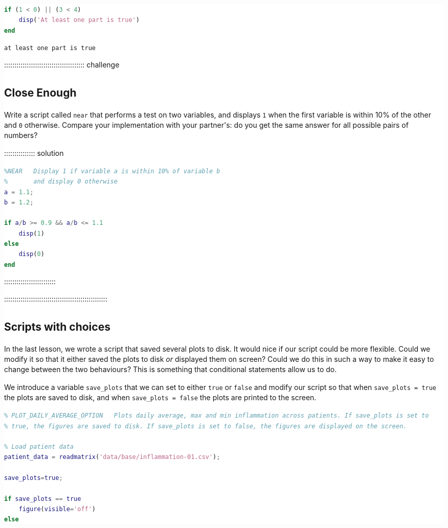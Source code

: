 ```matlab
if (1 < 0) || (3 < 4)
    disp('At least one part is true')
end
```

```output
at least one part is true
```

:::::::::::::::::::::::::::::::::::::::  challenge

## Close Enough

Write a script called `near` that performs a test on two variables, and displays `1`
when the first variable is within 10% of the other
and `0` otherwise. Compare your implementation with
your partner's: do you get the same answer for
all possible pairs of numbers?

:::::::::::::::  solution

```matlab
%NEAR   Display 1 if variable a is within 10% of variable b
%       and display 0 otherwise
a = 1.1;
b = 1.2;

if a/b >= 0.9 && a/b <= 1.1
    disp(1)
else
    disp(0)
end
```

:::::::::::::::::::::::::

::::::::::::::::::::::::::::::::::::::::::::::::::

## Scripts with choices

In the last lesson, we wrote a script that saved several plots to disk. It would nice if our script could be more 
flexible. Could we modify it so that it either saved the plots to disk *or* displayed them on screen? Could we do this
in such a way to make it easy to change between the two behaviours? This is something that conditional statements allow
us to do.

We introduce a variable `save_plots` that we can set to either `true` or `false` and modify our script so that when
`save_plots = true` the plots are saved to disk, and when `save_plots = false` the plots are printed to the screen.

```matlab
% PLOT_DAILY_AVERAGE_OPTION   Plots daily average, max and min inflammation across patients. If save_plots is set to 
% true, the figures are saved to disk. If save_plots is set to false, the figures are displayed on the screen.

% Load patient data
patient_data = readmatrix('data/base/inflammation-01.csv');

save_plots=true;

if save_plots == true
    figure(visible='off')
else
```